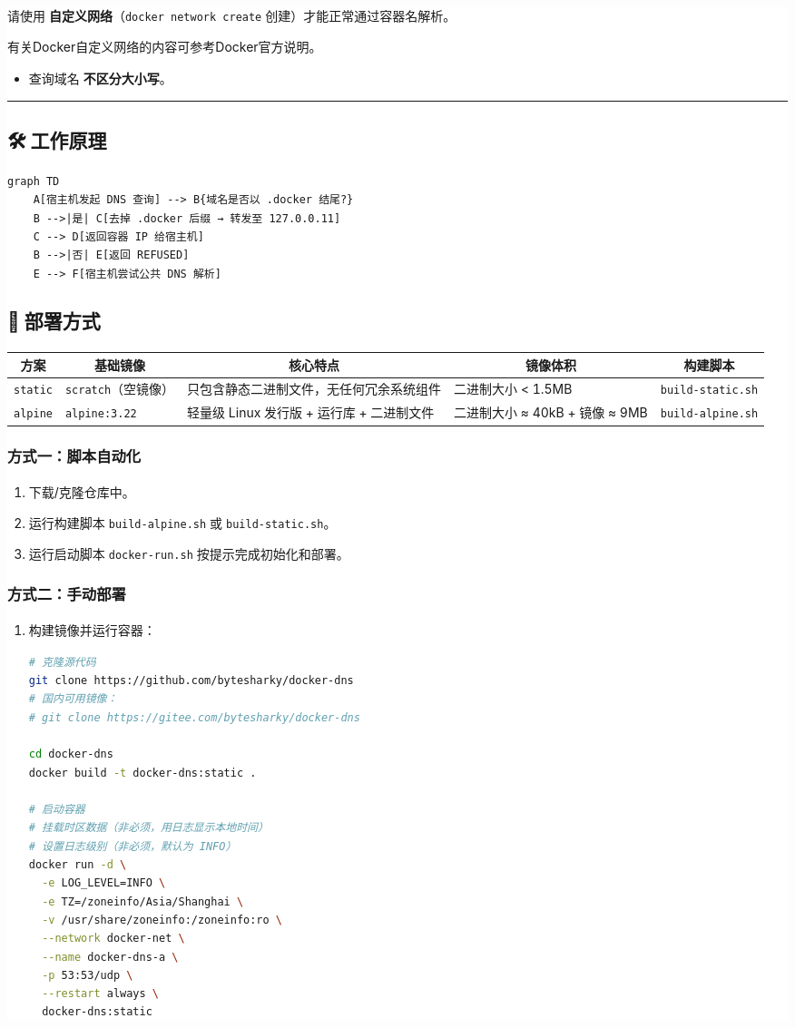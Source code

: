   请使用 **自定义网络**（`docker network create` 创建）才能正常通过容器名解析。

  有关Docker自定义网络的内容可参考Docker官方说明。

- 查询域名 **不区分大小写**。

---

## 🛠️ 工作原理

```mermaid
graph TD
    A[宿主机发起 DNS 查询] --> B{域名是否以 .docker 结尾?}
    B -->|是| C[去掉 .docker 后缀 → 转发至 127.0.0.11]
    C --> D[返回容器 IP 给宿主机]
    B -->|否| E[返回 REFUSED]
    E --> F[宿主机尝试公共 DNS 解析]
```

## 🚀 部署方式

| 方案     | 基础镜像            | 核心特点                                   | 镜像体积                   |构建脚本        |
| -------- | ------------------- | ------------------------------------------ | ------------------------------ |-------------- |
| `static` | `scratch`（空镜像） | 只包含静态二进制文件，无任何冗余系统组件   | 二进制大小 < 1.5MB             | `build-static.sh` |
| `alpine` | `alpine:3.22`       | 轻量级 Linux 发行版 + 运行库 +  二进制文件 | 二进制大小 ≈ 40kB + 镜像 ≈ 9MB | `build-alpine.sh` |

### 方式一：脚本自动化

1. 下载/克隆仓库中。

2. 运行构建脚本 `build-alpine.sh` 或 `build-static.sh`。

3. 运行启动脚本 `docker-run.sh` 按提示完成初始化和部署。

### 方式二：手动部署

1. 构建镜像并运行容器：

   ```bash
   # 克隆源代码
   git clone https://github.com/bytesharky/docker-dns
   # 国内可用镜像：
   # git clone https://gitee.com/bytesharky/docker-dns

   cd docker-dns
   docker build -t docker-dns:static .

   # 启动容器
   # 挂载时区数据（非必须，用日志显示本地时间）
   # 设置日志级别（非必须，默认为 INFO）
   docker run -d \
     -e LOG_LEVEL=INFO \
     -e TZ=/zoneinfo/Asia/Shanghai \
     -v /usr/share/zoneinfo:/zoneinfo:ro \
     --network docker-net \
     --name docker-dns-a \
     -p 53:53/udp \
     --restart always \
     docker-dns:static
   ```
